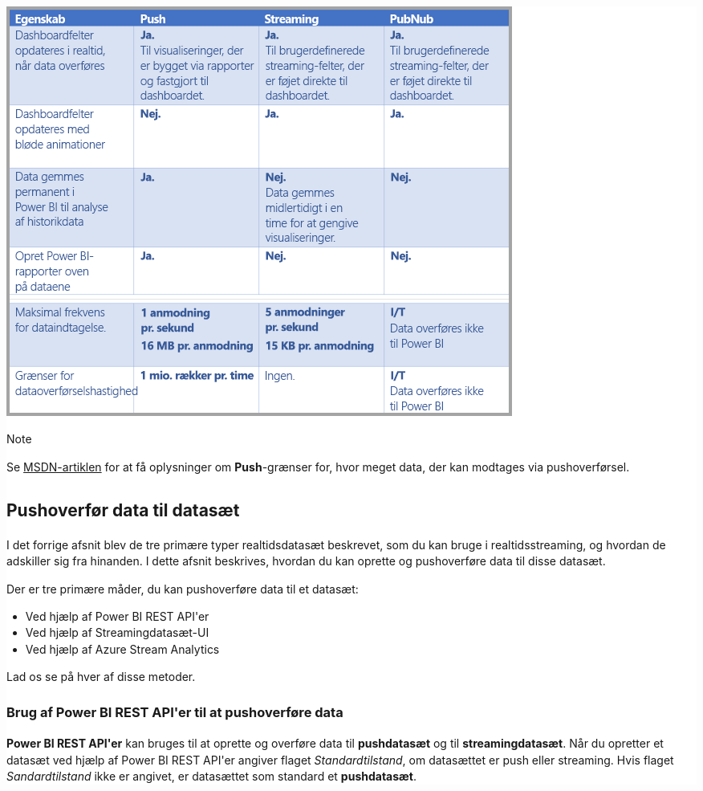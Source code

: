 ![](media/service-real-time-streaming/real-time-streaming_11.png)

> [!NOTE]
> Se [MSDN-artiklen](https://msdn.microsoft.com/library/dn950053.aspx) for at få oplysninger om **Push**-grænser for, hvor meget data, der kan modtages via pushoverførsel.
> 
> 

## <a name="pushing-data-to-datasets"></a>Pushoverfør data til datasæt
I det forrige afsnit blev de tre primære typer realtidsdatasæt beskrevet, som du kan bruge i realtidsstreaming, og hvordan de adskiller sig fra hinanden. I dette afsnit beskrives, hvordan du kan oprette og pushoverføre data til disse datasæt.

Der er tre primære måder, du kan pushoverføre data til et datasæt:

* Ved hjælp af Power BI REST API'er
* Ved hjælp af Streamingdatasæt-UI
* Ved hjælp af Azure Stream Analytics

Lad os se på hver af disse metoder.

### <a name="using-power-bi-rest-apis-to-push-data"></a>Brug af Power BI REST API'er til at pushoverføre data
**Power BI REST API'er** kan bruges til at oprette og overføre data til **pushdatasæt** og til **streamingdatasæt**. Når du opretter et datasæt ved hjælp af Power BI REST API'er angiver flaget *Standardtilstand*, om datasættet er push eller streaming. Hvis flaget *Sandardtilstand* ikke er angivet, er datasættet som standard et **pushdatasæt**.
